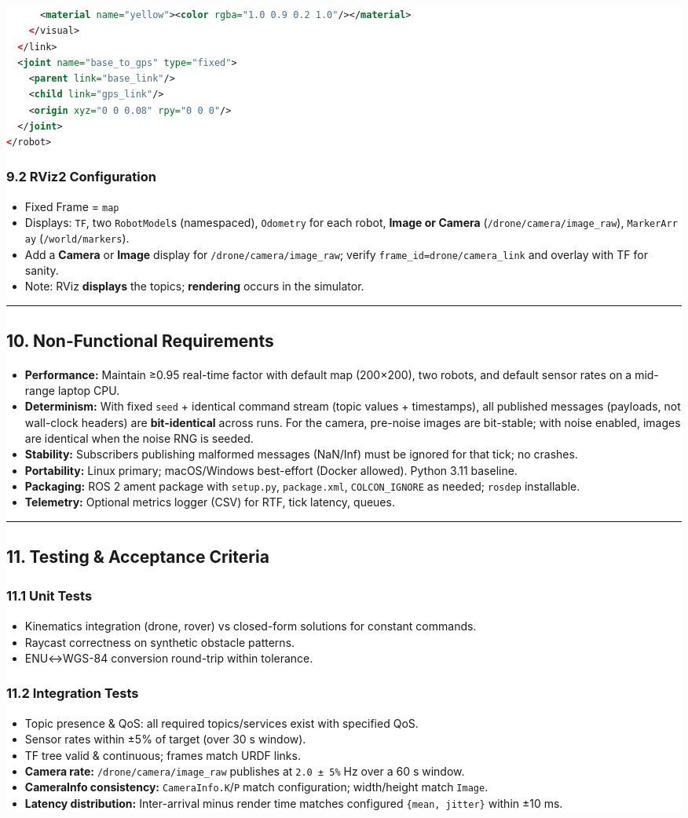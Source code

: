 ```xml
      <material name="yellow"><color rgba="1.0 0.9 0.2 1.0"/></material>
    </visual>
  </link>
  <joint name="base_to_gps" type="fixed">
    <parent link="base_link"/>
    <child link="gps_link"/>
    <origin xyz="0 0 0.08" rpy="0 0 0"/>
  </joint>
</robot>
```

### 9.2 RViz2 Configuration

- Fixed Frame = `map`
- Displays: `TF`, two `RobotModel`s (namespaced), `Odometry` for each robot, **Image or Camera** (`/drone/camera/image_raw`), `MarkerArray` (`/world/markers`).
- Add a **Camera** or **Image** display for `/drone/camera/image_raw`; verify `frame_id=drone/camera_link` and overlay with TF for sanity.
- Note: RViz **displays** the topics; **rendering** occurs in the simulator.

---

## 10. Non-Functional Requirements

- **Performance:** Maintain ≥0.95 real-time factor with default map (200×200), two robots, and default sensor rates on a mid-range laptop CPU.
- **Determinism:** With fixed `seed` + identical command stream (topic values + timestamps), all published messages (payloads, not wall-clock headers) are **bit-identical** across runs. For the camera, pre-noise images are bit-stable; with noise enabled, images are identical when the noise RNG is seeded.
- **Stability:** Subscribers publishing malformed messages (NaN/Inf) must be ignored for that tick; no crashes.
- **Portability:** Linux primary; macOS/Windows best-effort (Docker allowed). Python 3.11 baseline.
- **Packaging:** ROS 2 ament package with `setup.py`, `package.xml`, `COLCON_IGNORE` as needed; `rosdep` installable.
- **Telemetry:** Optional metrics logger (CSV) for RTF, tick latency, queues.

---

## 11. Testing & Acceptance Criteria

### 11.1 Unit Tests

- Kinematics integration (drone, rover) vs closed-form solutions for constant commands.
- Raycast correctness on synthetic obstacle patterns.
- ENU↔WGS-84 conversion round-trip within tolerance.

### 11.2 Integration Tests

- Topic presence & QoS: all required topics/services exist with specified QoS.
- Sensor rates within ±5% of target (over 30 s window).
- TF tree valid & continuous; frames match URDF links.
- **Camera rate:** `/drone/camera/image_raw` publishes at `2.0 ± 5%` Hz over a 60 s window.
- **CameraInfo consistency:** `CameraInfo.K`/`P` match configuration; width/height match `Image`.
- **Latency distribution:** Inter-arrival minus render time matches configured `{mean, jitter}` within ±10 ms.
